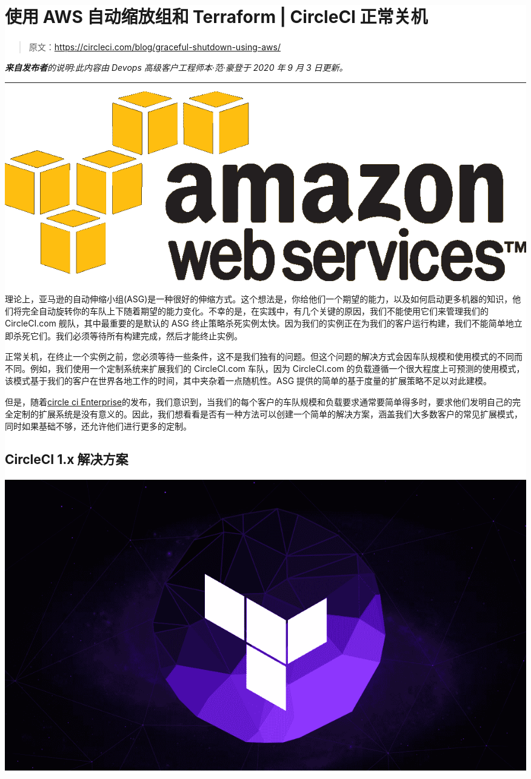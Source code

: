 # 使用 AWS 自动缩放组和 Terraform | CircleCI 正常关机

> 原文：<https://circleci.com/blog/graceful-shutdown-using-aws/>

***来自发布者**的说明:此内容由 Devops 高级客户工程师本·范·豪登于 2020 年 9 月 3 日更新。*

* * *

![AWS logo](img/2262d18d0d469dab28fb48a0332f25f0.png)

理论上，亚马逊的自动伸缩小组(ASG)是一种很好的伸缩方式。这个想法是，你给他们一个期望的能力，以及如何启动更多机器的知识，他们将完全自动旋转你的车队上下随着期望的能力变化。不幸的是，在实践中，有几个关键的原因，我们不能使用它们来管理我们的 CircleCI.com 舰队，其中最重要的是默认的 ASG 终止策略杀死实例太快。因为我们的实例正在为我们的客户运行构建，我们不能简单地立即杀死它们。我们必须等待所有构建完成，然后才能终止实例。

正常关机，在终止一个实例之前，您必须等待一些条件，这不是我们独有的问题。但这个问题的解决方式会因车队规模和使用模式的不同而不同。例如，我们使用一个定制系统来扩展我们的 CircleCI.com 车队，因为 CircleCI.com 的负载遵循一个很大程度上可预测的使用模式，该模式基于我们的客户在世界各地工作的时间，其中夹杂着一点随机性。ASG 提供的简单的基于度量的扩展策略不足以对此建模。

但是，随着[circle ci Enterprise](https://circleci.com/enterprise/)的发布，我们意识到，当我们的每个客户的车队规模和负载要求通常要简单得多时，要求他们发明自己的完全定制的扩展系统是没有意义的。因此，我们想看看是否有一种方法可以创建一个简单的解决方案，涵盖我们大多数客户的常见扩展模式，同时如果基础不够，还允许他们进行更多的定制。

## CircleCI 1.x 解决方案

![Terraform Logo](img/831664e388e642ca09afa3d4b7751983.png)
